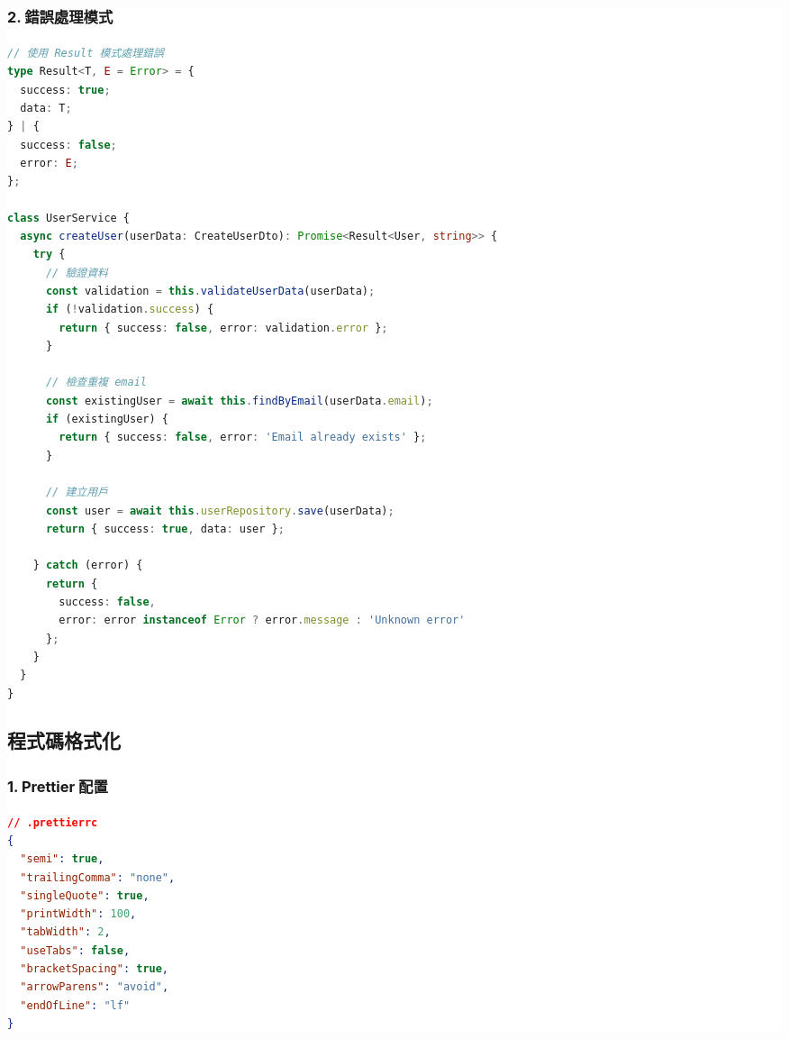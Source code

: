### 2. 錯誤處理模式
```typescript
// 使用 Result 模式處理錯誤
type Result<T, E = Error> = {
  success: true;
  data: T;
} | {
  success: false;
  error: E;
};

class UserService {
  async createUser(userData: CreateUserDto): Promise<Result<User, string>> {
    try {
      // 驗證資料
      const validation = this.validateUserData(userData);
      if (!validation.success) {
        return { success: false, error: validation.error };
      }

      // 檢查重複 email
      const existingUser = await this.findByEmail(userData.email);
      if (existingUser) {
        return { success: false, error: 'Email already exists' };
      }

      // 建立用戶
      const user = await this.userRepository.save(userData);
      return { success: true, data: user };

    } catch (error) {
      return { 
        success: false, 
        error: error instanceof Error ? error.message : 'Unknown error' 
      };
    }
  }
}
```

## 程式碼格式化

### 1. Prettier 配置
```json
// .prettierrc
{
  "semi": true,
  "trailingComma": "none",
  "singleQuote": true,
  "printWidth": 100,
  "tabWidth": 2,
  "useTabs": false,
  "bracketSpacing": true,
  "arrowParens": "avoid",
  "endOfLine": "lf"
}
```
